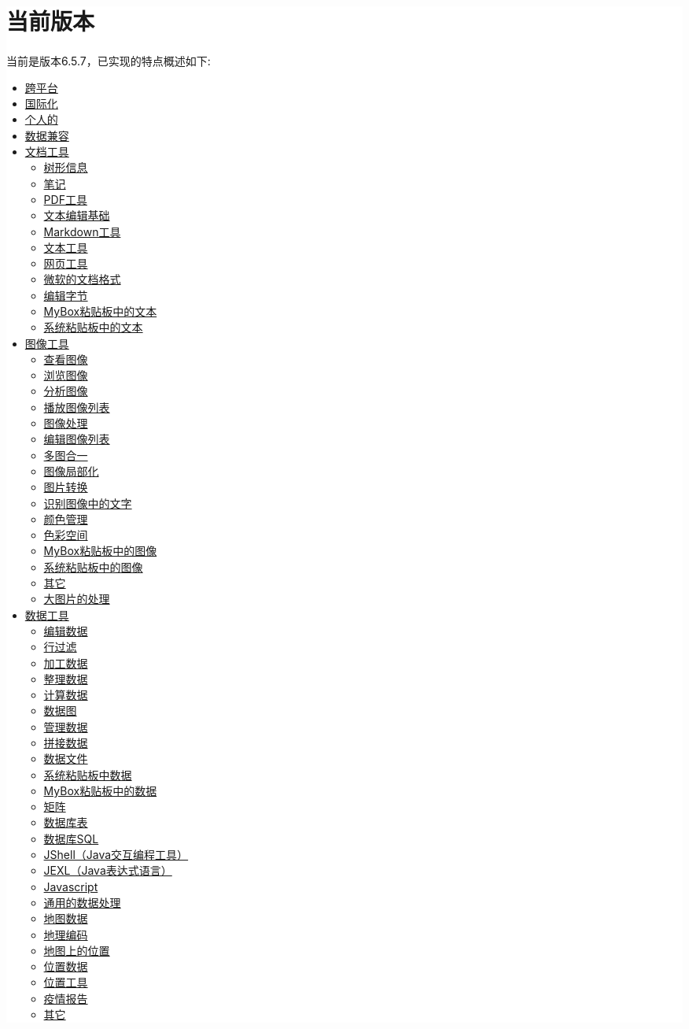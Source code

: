 
# 当前版本       
当前是版本6.5.7，已实现的特点概述如下:      
  
* [跨平台](#cross-platform)
* [国际化](#international)
* [个人的](#personal)
* [数据兼容](#dataCompatible)
* [文档工具](#documentTools)
    - [树形信息](#infoInTree)
    - [笔记](#notes)
    - [PDF工具](#pdfTools)
    - [文本编辑基础](#editTextBase)
    - [Markdown工具](#markdownTools)
    - [文本工具](#textTools)
    - [网页工具](#htmlTools)
    - [微软的文档格式](#msDocuments)
    - [编辑字节](#editBytes)
    - [MyBox粘贴板中的文本](#myboxTextClipboard)
    - [系统粘贴板中的文本](#systemTextClipboard)
 * [图像工具](#imageTools)
    - [查看图像](#viewImage)
    - [浏览图像](#browserImage)
    - [分析图像](#ImageData)
    - [播放图像列表](#playImages)
    - [图像处理](#imageManufacture)
    - [编辑图像列表](#imagesList)
    - [多图合一](#multipleImages)
    - [图像局部化](#imagePart)
    - [图片转换](#imageConvert)
    - [识别图像中的文字](#imageOCR)
    - [颜色管理](#ColorManagement)
    - [色彩空间](#colorSpaces)
    - [MyBox粘贴板中的图像](#myboxImageClipboard)
    - [系统粘贴板中的图像](#systemImageClipboard)
    - [其它](#imageOthers)
    - [大图片的处理](#bigImage)
* [数据工具](#dataTools)
    - [编辑数据](#editData)
    - [行过滤](#rowFilter)
    - [加工数据](#manufactureData)
    - [整理数据](#trimData)
    - [计算数据](#calculateData)
    - [数据图](#dataCharts)
    - [管理数据](#manageData)
    - [拼接数据](#spliceData)
    - [数据文件](#dataFiles)
    - [系统粘贴板中数据](#dataInSystemClipboard)
    - [MyBox粘贴板中的数据](#dataInMyBoxClipboard)
    - [矩阵](#matrix)
    - [数据库表](#dataTables)
    - [数据库SQL](#dbSQL)
    - [JShell（Java交互编程工具）](#JShell)
    - [JEXL（Java表达式语言）](#JEXL)
    - [Javascript](#Javascript)
    - [通用的数据处理](#dataManufacture)
    - [地图数据](#mapData)
    - [地理编码](#geographyCode)
    - [地图上的位置](#locationInMap)
    - [位置数据](#locationData)
    - [位置工具](#locationTools)
    - [疫情报告](#epidemicReport)
    - [其它](#dataOthers)
